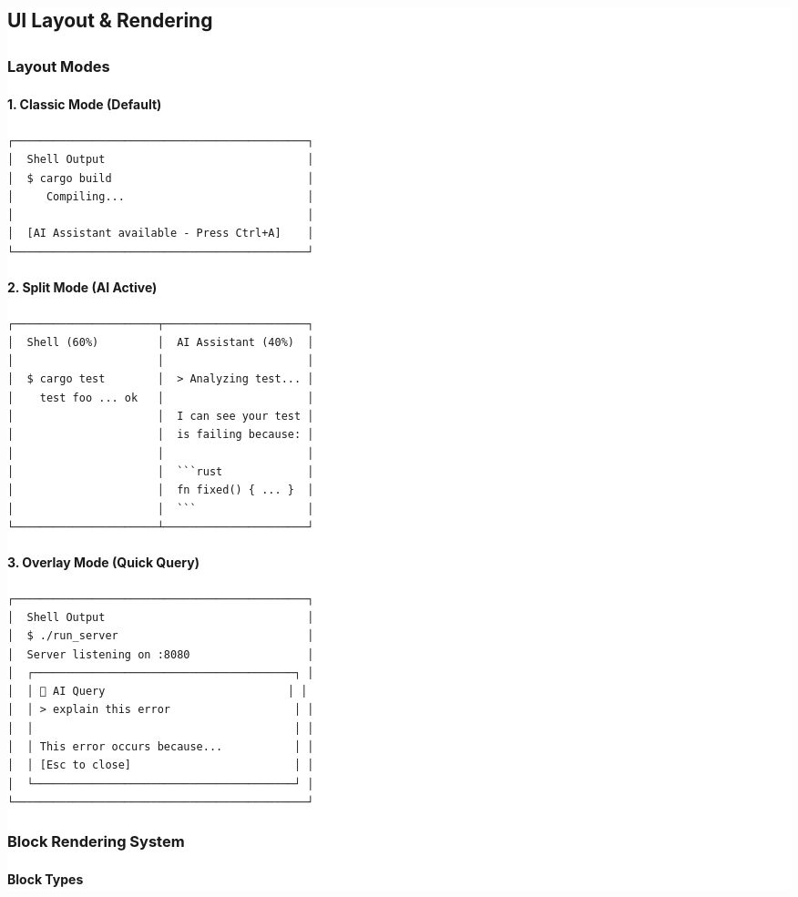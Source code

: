 ## UI Layout & Rendering

### Layout Modes

#### 1. Classic Mode (Default)
```
┌─────────────────────────────────────────────┐
│  Shell Output                               │
│  $ cargo build                              │
│     Compiling...                            │
│                                             │
│  [AI Assistant available - Press Ctrl+A]    │
└─────────────────────────────────────────────┘
```

#### 2. Split Mode (AI Active)
```
┌──────────────────────┬──────────────────────┐
│  Shell (60%)         │  AI Assistant (40%)  │
│                      │                      │
│  $ cargo test        │  > Analyzing test... │
│    test foo ... ok   │                      │
│                      │  I can see your test │
│                      │  is failing because: │
│                      │                      │
│                      │  ```rust             │
│                      │  fn fixed() { ... }  │
│                      │  ```                 │
└──────────────────────┴──────────────────────┘
```

#### 3. Overlay Mode (Quick Query)
```
┌─────────────────────────────────────────────┐
│  Shell Output                               │
│  $ ./run_server                             │
│  Server listening on :8080                  │
│  ┌────────────────────────────────────────┐ │
│  │ 🤖 AI Query                            │ │
│  │ > explain this error                   │ │
│  │                                        │ │
│  │ This error occurs because...           │ │
│  │ [Esc to close]                         │ │
│  └────────────────────────────────────────┘ │
└─────────────────────────────────────────────┘
```

### Block Rendering System

#### Block Types
